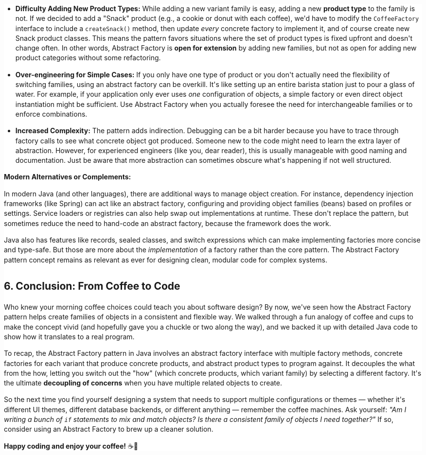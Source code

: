 - **Difficulty Adding New Product Types:** While adding a new variant family is easy, adding a new **product type** to the family is not. If we decided to add a "Snack" product (e.g., a cookie or donut with each coffee), we'd have to modify the `CoffeeFactory` interface to include a `createSnack()` method, then update *every* concrete factory to implement it, and of course create new Snack product classes. This means the pattern favors situations where the set of product types is fixed upfront and doesn't change often. In other words, Abstract Factory is **open for extension** by adding new families, but not as open for adding new product categories without some refactoring.

- **Over-engineering for Simple Cases:** If you only have one type of product or you don't actually need the flexibility of switching families, using an abstract factory can be overkill. It's like setting up an entire barista station just to pour a glass of water. For example, if your application only ever uses *one* configuration of objects, a simple factory or even direct object instantiation might be sufficient. Use Abstract Factory when you actually foresee the need for interchangeable families or to enforce combinations.

- **Increased Complexity:** The pattern adds indirection. Debugging can be a bit harder because you have to trace through factory calls to see what concrete object got produced. Someone new to the code might need to learn the extra layer of abstraction. However, for experienced engineers (like you, dear reader), this is usually manageable with good naming and documentation. Just be aware that more abstraction can sometimes obscure what's happening if not well structured.

**Modern Alternatives or Complements:**

In modern Java (and other languages), there are additional ways to manage object creation. For instance, dependency injection frameworks (like Spring) can act like an abstract factory, configuring and providing object families (beans) based on profiles or settings. Service loaders or registries can also help swap out implementations at runtime. These don't replace the pattern, but sometimes reduce the need to hand-code an abstract factory, because the framework does the work.

Java also has features like records, sealed classes, and switch expressions which can make implementing factories more concise and type-safe. But those are more about the *implementation* of a factory rather than the core pattern. The Abstract Factory pattern concept remains as relevant as ever for designing clean, modular code for complex systems.

## 6. Conclusion: From Coffee to Code

Who knew your morning coffee choices could teach you about software design? By now, we've seen how the Abstract Factory pattern helps create families of objects in a consistent and flexible way. We walked through a fun analogy of coffee and cups to make the concept vivid (and hopefully gave you a chuckle or two along the way), and we backed it up with detailed Java code to show how it translates to a real program.

To recap, the Abstract Factory pattern in Java involves an abstract factory interface with multiple factory methods, concrete factories for each variant that produce concrete products, and abstract product types to program against. It decouples the what from the how, letting you switch out the "how" (which concrete products, which variant family) by selecting a different factory. It's the ultimate **decoupling of concerns** when you have multiple related objects to create.

So the next time you find yourself designing a system that needs to support multiple configurations or themes — whether it's different UI themes, different database backends, or different anything — remember the coffee machines. Ask yourself: *"Am I writing a bunch of `if` statements to mix and match objects? Is there a consistent family of objects I need together?"* If so, consider using an Abstract Factory to brew up a cleaner solution.

**Happy coding and enjoy your coffee!** ☕🎉
